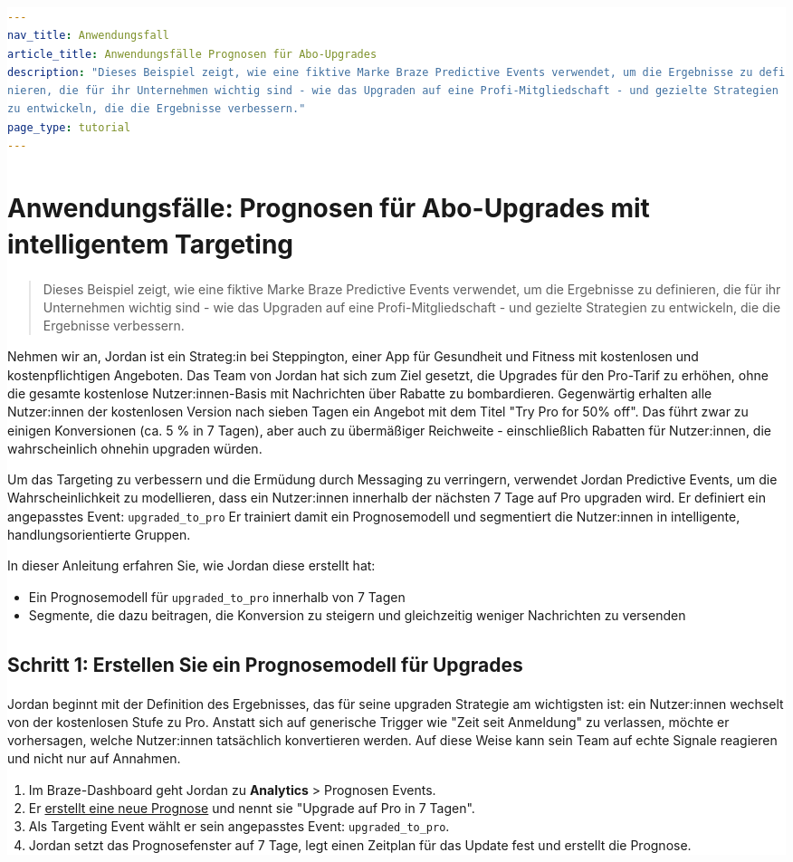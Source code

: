 ```yaml
---
nav_title: Anwendungsfall
article_title: Anwendungsfälle Prognosen für Abo-Upgrades
description: "Dieses Beispiel zeigt, wie eine fiktive Marke Braze Predictive Events verwendet, um die Ergebnisse zu definieren, die für ihr Unternehmen wichtig sind - wie das Upgraden auf eine Profi-Mitgliedschaft - und gezielte Strategien zu entwickeln, die die Ergebnisse verbessern."
page_type: tutorial
---
```


# Anwendungsfälle: Prognosen für Abo-Upgrades mit intelligentem Targeting

> Dieses Beispiel zeigt, wie eine fiktive Marke Braze Predictive Events verwendet, um die Ergebnisse zu definieren, die für ihr Unternehmen wichtig sind - wie das Upgraden auf eine Profi-Mitgliedschaft - und gezielte Strategien zu entwickeln, die die Ergebnisse verbessern. 

Nehmen wir an, Jordan ist ein Strateg:in bei Steppington, einer App für Gesundheit und Fitness mit kostenlosen und kostenpflichtigen Angeboten. Das Team von Jordan hat sich zum Ziel gesetzt, die Upgrades für den Pro-Tarif zu erhöhen, ohne die gesamte kostenlose Nutzer:innen-Basis mit Nachrichten über Rabatte zu bombardieren. Gegenwärtig erhalten alle Nutzer:innen der kostenlosen Version nach sieben Tagen ein Angebot mit dem Titel "Try Pro for 50% off". Das führt zwar zu einigen Konversionen (ca. 5 % in 7 Tagen), aber auch zu übermäßiger Reichweite - einschließlich Rabatten für Nutzer:innen, die wahrscheinlich ohnehin upgraden würden.

Um das Targeting zu verbessern und die Ermüdung durch Messaging zu verringern, verwendet Jordan Predictive Events, um die Wahrscheinlichkeit zu modellieren, dass ein Nutzer:innen innerhalb der nächsten 7 Tage auf Pro upgraden wird. Er definiert ein angepasstes Event: `upgraded_to_pro` Er trainiert damit ein Prognosemodell und segmentiert die Nutzer:innen in intelligente, handlungsorientierte Gruppen. 

In dieser Anleitung erfahren Sie, wie Jordan diese erstellt hat:

- Ein Prognosemodell für `upgraded_to_pro` innerhalb von 7 Tagen
- Segmente, die dazu beitragen, die Konversion zu steigern und gleichzeitig weniger Nachrichten zu versenden

## Schritt 1: Erstellen Sie ein Prognosemodell für Upgrades

Jordan beginnt mit der Definition des Ergebnisses, das für seine upgraden Strategie am wichtigsten ist: ein Nutzer:innen wechselt von der kostenlosen Stufe zu Pro. Anstatt sich auf generische Trigger wie "Zeit seit Anmeldung" zu verlassen, möchte er vorhersagen, welche Nutzer:innen tatsächlich konvertieren werden. Auf diese Weise kann sein Team auf echte Signale reagieren und nicht nur auf Annahmen.

1. Im Braze-Dashboard geht Jordan zu **Analytics** > Prognosen Events.
2. Er [erstellt eine neue Prognose]({{site.baseurl}}/user_guide/brazeai/predictive_events/creating_an_event_prediction/) und nennt sie "Upgrade auf Pro in 7 Tagen".
3. Als Targeting Event wählt er sein angepasstes Event: `upgraded_to_pro`.
4. Jordan setzt das Prognosefenster auf 7 Tage, legt einen Zeitplan für das Update fest und erstellt die Prognose.
